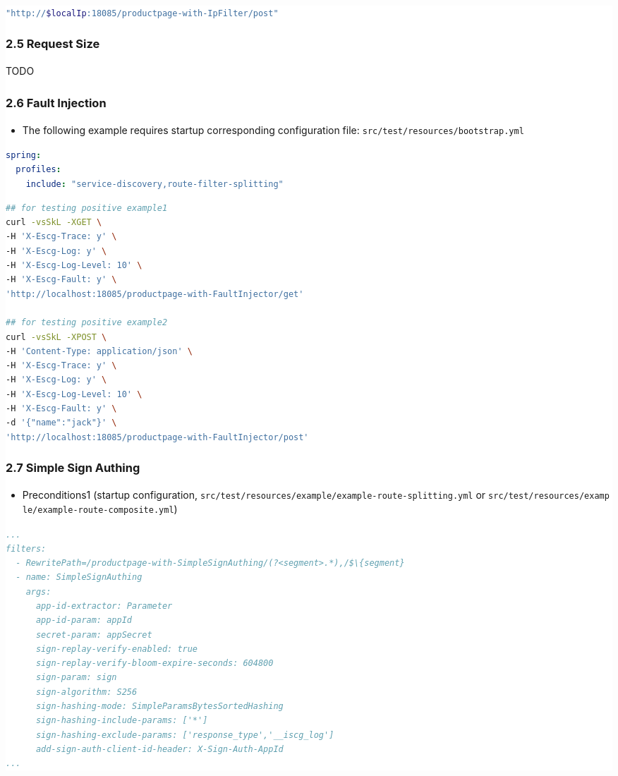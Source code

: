 ```bash
"http://$localIp:18085/productpage-with-IpFilter/post"
```

### 2.5 Request Size

TODO

### 2.6 Fault Injection

- The following example requires startup corresponding configuration file: `src/test/resources/bootstrap.yml`

```yaml
spring:
  profiles:
    include: "service-discovery,route-filter-splitting"
```

```bash
## for testing positive example1
curl -vsSkL -XGET \
-H 'X-Escg-Trace: y' \
-H 'X-Escg-Log: y' \
-H 'X-Escg-Log-Level: 10' \
-H 'X-Escg-Fault: y' \
'http://localhost:18085/productpage-with-FaultInjector/get'

## for testing positive example2
curl -vsSkL -XPOST \
-H 'Content-Type: application/json' \
-H 'X-Escg-Trace: y' \
-H 'X-Escg-Log: y' \
-H 'X-Escg-Log-Level: 10' \
-H 'X-Escg-Fault: y' \
-d '{"name":"jack"}' \
'http://localhost:18085/productpage-with-FaultInjector/post'
```

### 2.7 Simple Sign Authing

- Preconditions1 (startup configuration, `src/test/resources/example/example-route-splitting.yml` or `src/test/resources/example/example-route-composite.yml`)

```yaml
...
filters:
  - RewritePath=/productpage-with-SimpleSignAuthing/(?<segment>.*),/$\{segment}
  - name: SimpleSignAuthing
    args:
      app-id-extractor: Parameter
      app-id-param: appId
      secret-param: appSecret
      sign-replay-verify-enabled: true
      sign-replay-verify-bloom-expire-seconds: 604800
      sign-param: sign
      sign-algorithm: S256
      sign-hashing-mode: SimpleParamsBytesSortedHashing
      sign-hashing-include-params: ['*']
      sign-hashing-exclude-params: ['response_type','__iscg_log']
      add-sign-auth-client-id-header: X-Sign-Auth-AppId
...
```
